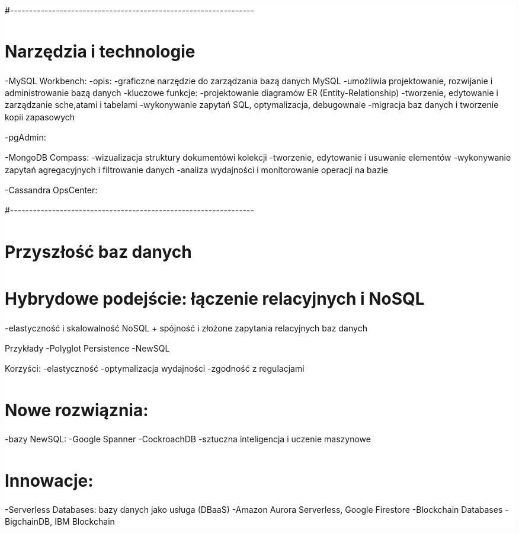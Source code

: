 #----------------------------------------------------------------

# Narzędzia i technologie

-MySQL Workbench:
    -opis:
        -graficzne narzędzie do zarządzania bazą danych MySQL
        -umożliwia projektowanie, rozwijanie i administrowanie bazą danych
    -kluczowe funkcje:
        -projektowanie diagramów ER (Entity-Relationship)
        -tworzenie, edytowanie i zarządzanie sche,atami i tabelami
        -wykonywanie zapytań SQL, optymalizacja, debugownaie
        -migracja baz danych i tworzenie kopii zapasowych

-pgAdmin:

-MongoDB Compass:
    -wizualizacja struktury dokumentówi kolekcji
    -tworzenie, edytowanie i usuwanie elementów
    -wykonywanie zapytań agregacyjnych i filtrowanie danych
    -analiza wydajności i monitorowanie operacji na bazie

-Cassandra OpsCenter:

#----------------------------------------------------------------

# Przyszłość baz danych

# Hybrydowe podejście: łączenie relacyjnych i NoSQL

-elastyczność i skalowalność NoSQL + spójność i złożone zapytania relacyjnych baz danych

Przykłady
-Polyglot Persistence
-NewSQL

Korzyści:
-elastyczność
-optymalizacja wydajności
-zgodność z regulacjami



# Nowe rozwiąznia:
-bazy NewSQL:
    -Google Spanner
    -CockroachDB
-sztuczna inteligencja i uczenie maszynowe


# Innowacje:
-Serverless Databases: bazy danych jako usługa (DBaaS)
    -Amazon Aurora Serverless, Google Firestore
-Blockchain Databases
    -BigchainDB, IBM Blockchain
